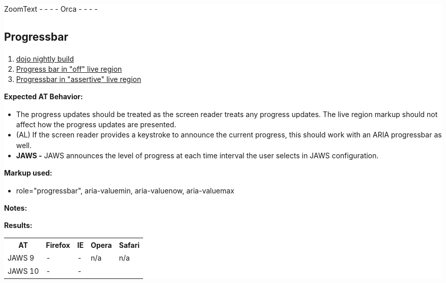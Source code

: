    <td>ZoomText</td>
   <td>-</td>
   <td>-</td>
   <td>-</td>
   <td>-</td>
  </tr>
  <tr>
   <td>Orca</td>
   <td>-</td>
   <td>-</td>
   <td>-</td>
   <td>-</td>
  </tr>
 </tbody>
</table>

<h2 id="Progressbar_2"><span class="mw-headline" id="Progressbar">Progressbar</span></h2>

<ol>
 <li><a class="external text" href="https://archive.dojotoolkit.org/nightly/dojotoolkit/dijit/tests/test_ProgressBar.html" rel="nofollow">dojo nightly build</a></li>
 <li><a class="external text" href="https://codetalks.org/source/widgets/progressbar/progressbar.html" rel="nofollow">Progress bar in "off" live region</a></li>
 <li><a class="external text" href="https://codetalks.org/source/widgets/progressbar/progressbar-with-assertive.html" rel="nofollow">Progressbar in "assertive" live region</a></li>
</ol>

<p><strong>Expected AT Behavior:</strong></p>

<ul>
 <li>The progress updates should be treated as the screen reader treats any progress updates. The live region markup should not affect how the progress updates are presented.</li>
 <li>(AL) If the screen reader provides a keystroke to announce the current progress, this should work with an ARIA progressbar as well.</li>
 <li><strong>JAWS -</strong> JAWS announces the level of progress at each time interval the user selects in JAWS configuration.</li>
</ul>

<p><strong>Markup used:</strong></p>

<ul>
 <li>role="progressbar", aria-valuemin, aria-valuenow, aria-valuemax</li>
</ul>

<p><strong>Notes:</strong></p>

<p><strong>Results:</strong></p>

<table>
 <tbody>
  <tr>
   <th>AT</th>
   <th>Firefox</th>
   <th>IE</th>
   <th>Opera</th>
   <th>Safari</th>
  </tr>
  <tr>
   <td>JAWS 9</td>
   <td>-</td>
   <td>-</td>
   <td>n/a</td>
   <td>n/a</td>
  </tr>
  <tr>
   <td>JAWS 10</td>
   <td>-</td>
   <td>-</td>